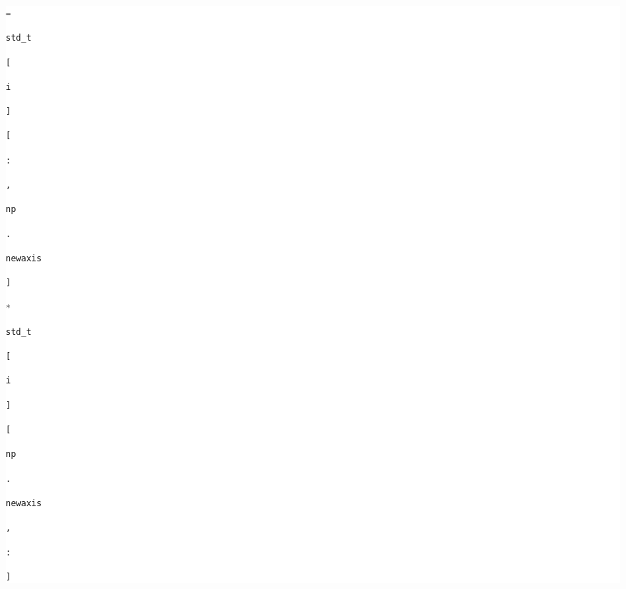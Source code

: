 ```python
=
```
```python
std_t
```
```python
[
```
```python
i
```
```python
]
```
```python
[
```
```python
:
```
```python
,
```
```python
np
```
```python
.
```
```python
newaxis
```
```python
]
```
```python
*
```
```python
std_t
```
```python
[
```
```python
i
```
```python
]
```
```python
[
```
```python
np
```
```python
.
```
```python
newaxis
```
```python
,
```
```python
:
```
```python
]
```
```python
```